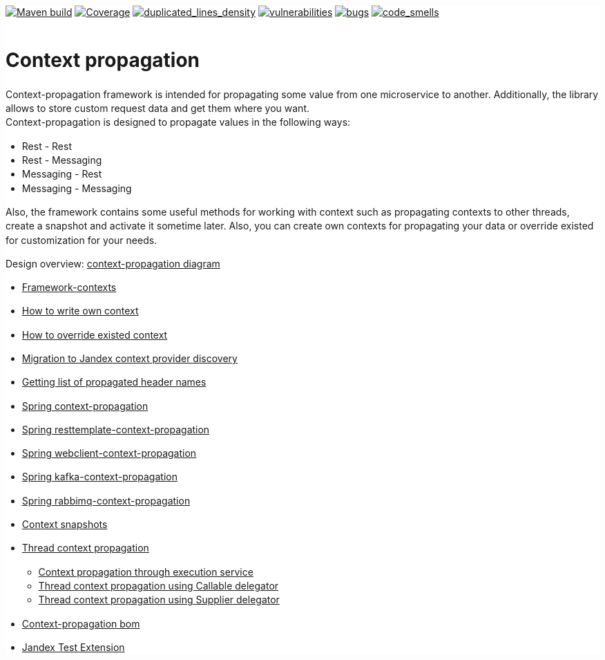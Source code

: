 [![Maven build](https://github.com/Netcracker/qubership-core-context-propagation/actions/workflows/maven-build.yaml/badge.svg)](https://github.com/Netcracker/qubership-core-context-propagation/actions/workflows/maven-build.yaml)
[![Coverage](https://sonarcloud.io/api/project_badges/measure?metric=coverage&project=Netcracker_qubership-core-context-propagation)](https://sonarcloud.io/summary/overall?id=Netcracker_qubership-core-context-propagation)
[![duplicated_lines_density](https://sonarcloud.io/api/project_badges/measure?metric=duplicated_lines_density&project=Netcracker_qubership-core-context-propagation)](https://sonarcloud.io/summary/overall?id=Netcracker_qubership-core-context-propagation)
[![vulnerabilities](https://sonarcloud.io/api/project_badges/measure?metric=vulnerabilities&project=Netcracker_qubership-core-context-propagation)](https://sonarcloud.io/summary/overall?id=Netcracker_qubership-core-context-propagation)
[![bugs](https://sonarcloud.io/api/project_badges/measure?metric=bugs&project=Netcracker_qubership-core-context-propagation)](https://sonarcloud.io/summary/overall?id=Netcracker_qubership-core-context-propagation)
[![code_smells](https://sonarcloud.io/api/project_badges/measure?metric=code_smells&project=Netcracker_qubership-core-context-propagation)](https://sonarcloud.io/summary/overall?id=Netcracker_qubership-core-context-propagation)

# Context propagation

Context-propagation framework is intended for propagating some value from one microservice to another. Additionally, the
library allows to store custom request data and get them where you want.  
Context-propagation is designed to propagate values in the following ways:

* Rest - Rest
* Rest - Messaging
* Messaging - Rest
* Messaging - Messaging

Also, the framework contains some useful methods for working with context such as propagating contexts to other threads,
create a snapshot and activate it sometime later. Also, you can create own contexts for propagating your data or
override existed for customization for your needs.

Design overview: [context-propagation diagram](./design.png)

* [Framework-contexts](#framework-contexts)
* [How to write own context](#how-to-write-own-context)
* [How to override existed context](#how-to-write-own-context)
* [Migration to Jandex context provider discovery](#migration-to-jandex-context-provider-discovery)
* [Getting list of propagated header names](#getting-set-of-propagated-header-names)
* [Spring context-propagation](#spring-context-propagation)
* [Spring resttemplate-context-propagation](#spring-resttemplate-context-propagation)
* [Spring webclient-context-propagation](#spring-webclient-context-propagation)
* [Spring kafka-context-propagation](#spring-kafka-context-propagation)
* [Spring rabbimq-context-propagation](#spring-rabbitmq-context-propagation)

* [Context snapshots](#context-snapshots)
* [Thread context propagation](#thread-context-propagation)
    * [Context propagation through execution service](#thread-context-propagation-using-executeservice)
    * [Thread context propagation using Callable delegator](#thread-context-propagation-using-callable-delegator)
    * [Thread context propagation using Supplier delegator](#thread-context-propagation-using-supplier-delegator)
* [Context-propagation bom](#context-propagation-bom)
* [Jandex Test Extension](#jandex-test-extension)
